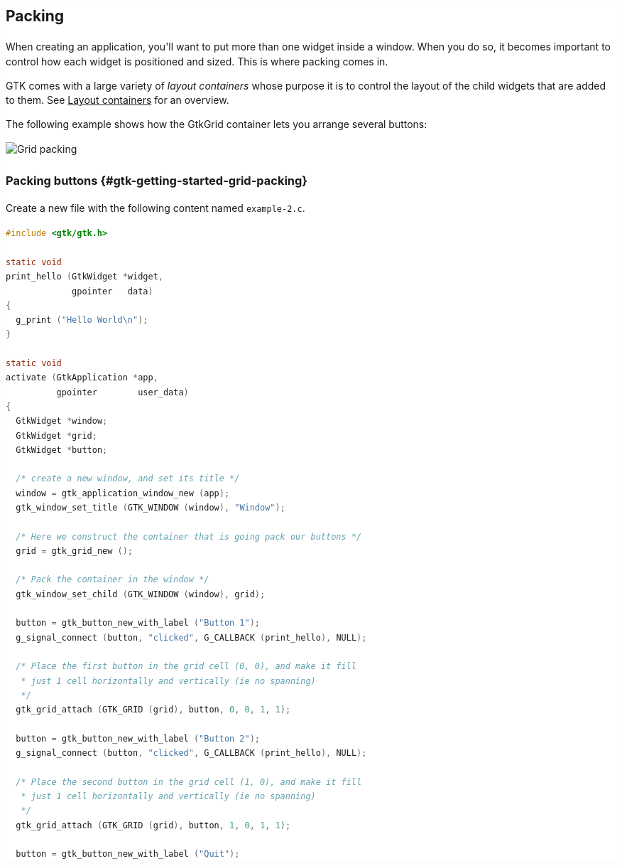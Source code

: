 ## Packing

When creating an application, you'll want to put more than one widget inside
a window. When you do so, it becomes important to control how each widget is
positioned and sized. This is where packing comes in.

GTK comes with a large variety of _layout containers_ whose purpose it
is to control the layout of the child widgets that are added to them.
See [Layout containers](#LayoutContainers) for an overview.

The following example shows how the GtkGrid container lets you
arrange several buttons:

![Grid packing](grid-packing.png)

### Packing buttons {#gtk-getting-started-grid-packing}

Create a new file with the following content named `example-2.c`.

``` {.c source=examples/grid-packing.c }
#include <gtk/gtk.h>

static void
print_hello (GtkWidget *widget,
             gpointer   data)
{
  g_print ("Hello World\n");
}

static void
activate (GtkApplication *app,
          gpointer        user_data)
{
  GtkWidget *window;
  GtkWidget *grid;
  GtkWidget *button;

  /* create a new window, and set its title */
  window = gtk_application_window_new (app);
  gtk_window_set_title (GTK_WINDOW (window), "Window");

  /* Here we construct the container that is going pack our buttons */
  grid = gtk_grid_new ();

  /* Pack the container in the window */
  gtk_window_set_child (GTK_WINDOW (window), grid);

  button = gtk_button_new_with_label ("Button 1");
  g_signal_connect (button, "clicked", G_CALLBACK (print_hello), NULL);

  /* Place the first button in the grid cell (0, 0), and make it fill
   * just 1 cell horizontally and vertically (ie no spanning)
   */
  gtk_grid_attach (GTK_GRID (grid), button, 0, 0, 1, 1);

  button = gtk_button_new_with_label ("Button 2");
  g_signal_connect (button, "clicked", G_CALLBACK (print_hello), NULL);

  /* Place the second button in the grid cell (1, 0), and make it fill
   * just 1 cell horizontally and vertically (ie no spanning)
   */
  gtk_grid_attach (GTK_GRID (grid), button, 1, 0, 1, 1);

  button = gtk_button_new_with_label ("Quit");
```